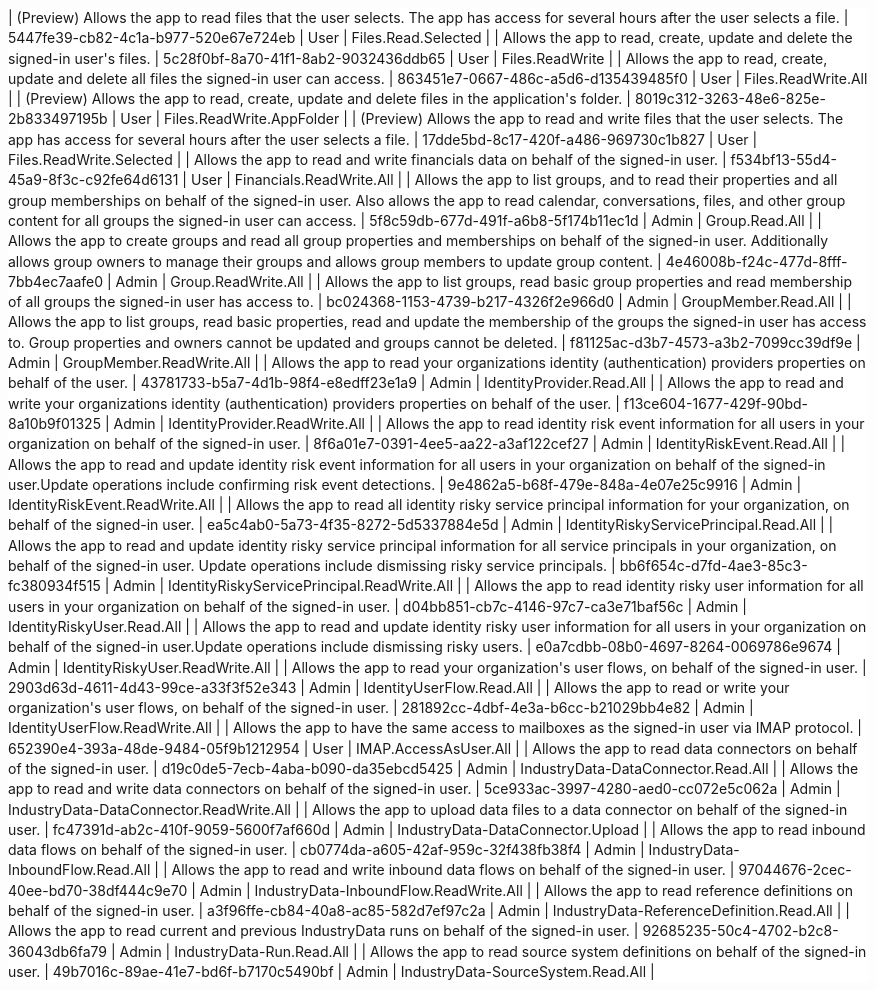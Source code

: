 | (Preview) Allows the app to read files that the user selects. The app has access for several hours after the user selects a file. | 5447fe39-cb82-4c1a-b977-520e67e724eb | User | Files.Read.Selected |
| Allows the app to read, create, update and delete the signed-in user's files. | 5c28f0bf-8a70-41f1-8ab2-9032436ddb65 | User | Files.ReadWrite |
| Allows the app to read, create, update and delete all files the signed-in user can access. | 863451e7-0667-486c-a5d6-d135439485f0 | User | Files.ReadWrite.All |
| (Preview) Allows the app to read, create, update and delete files in the application's folder. | 8019c312-3263-48e6-825e-2b833497195b | User | Files.ReadWrite.AppFolder |
| (Preview) Allows the app to read and write files that the user selects. The app has access for several hours after the user selects a file. | 17dde5bd-8c17-420f-a486-969730c1b827 | User | Files.ReadWrite.Selected |
| Allows the app to read and write financials data on behalf of the signed-in user. | f534bf13-55d4-45a9-8f3c-c92fe64d6131 | User | Financials.ReadWrite.All |
| Allows the app to list groups, and to read their properties and all group memberships on behalf of the signed-in user.  Also allows the app to read calendar, conversations, files, and other group content for all groups the signed-in user can access.  | 5f8c59db-677d-491f-a6b8-5f174b11ec1d | Admin | Group.Read.All |
| Allows the app to create groups and read all group properties and memberships on behalf of the signed-in user.  Additionally allows group owners to manage their groups and allows group members to update group content. | 4e46008b-f24c-477d-8fff-7bb4ec7aafe0 | Admin | Group.ReadWrite.All |
| Allows the app to list groups, read basic group properties and read membership of all groups the signed-in user has access to. | bc024368-1153-4739-b217-4326f2e966d0 | Admin | GroupMember.Read.All |
| Allows the app to list groups, read basic properties, read and update the membership of the groups the signed-in user has access to. Group properties and owners cannot be updated and groups cannot be deleted. | f81125ac-d3b7-4573-a3b2-7099cc39df9e | Admin | GroupMember.ReadWrite.All |
| Allows the app to read your organizations identity (authentication) providers properties on behalf of the user. | 43781733-b5a7-4d1b-98f4-e8edff23e1a9 | Admin | IdentityProvider.Read.All |
| Allows the app to read and write your organizations identity (authentication) providers properties on behalf of the user. | f13ce604-1677-429f-90bd-8a10b9f01325 | Admin | IdentityProvider.ReadWrite.All |
| Allows the app to read identity risk event information for all users in your organization on behalf of the signed-in user.  | 8f6a01e7-0391-4ee5-aa22-a3af122cef27 | Admin | IdentityRiskEvent.Read.All |
| Allows the app to read and update identity risk event information for all users in your organization on behalf of the signed-in user.Update operations include confirming risk event detections. | 9e4862a5-b68f-479e-848a-4e07e25c9916 | Admin | IdentityRiskEvent.ReadWrite.All |
| Allows the app to read all identity risky service principal information for your organization, on behalf of the signed-in user. | ea5c4ab0-5a73-4f35-8272-5d5337884e5d | Admin | IdentityRiskyServicePrincipal.Read.All |
| Allows the app to read and update identity risky service principal information for all service principals in your organization, on behalf of the signed-in user. Update operations include dismissing risky service principals. | bb6f654c-d7fd-4ae3-85c3-fc380934f515 | Admin | IdentityRiskyServicePrincipal.ReadWrite.All |
| Allows the app to read identity risky user information for all users in your organization on behalf of the signed-in user. | d04bb851-cb7c-4146-97c7-ca3e71baf56c | Admin | IdentityRiskyUser.Read.All |
| Allows the app to read and update identity risky user information for all users in your organization on behalf of the signed-in user.Update operations include dismissing risky users. | e0a7cdbb-08b0-4697-8264-0069786e9674 | Admin | IdentityRiskyUser.ReadWrite.All |
| Allows the app to read your organization's user flows, on behalf of the signed-in user. | 2903d63d-4611-4d43-99ce-a33f3f52e343 | Admin | IdentityUserFlow.Read.All |
| Allows the app to read or write your organization's user flows, on behalf of the signed-in user. | 281892cc-4dbf-4e3a-b6cc-b21029bb4e82 | Admin | IdentityUserFlow.ReadWrite.All |
| Allows the app to have the same access to mailboxes as the signed-in user via IMAP protocol. | 652390e4-393a-48de-9484-05f9b1212954 | User | IMAP.AccessAsUser.All |
| Allows the app to read data connectors on behalf of the signed-in user. | d19c0de5-7ecb-4aba-b090-da35ebcd5425 | Admin | IndustryData-DataConnector.Read.All |
| Allows the app to read and write data connectors on behalf of the signed-in user. | 5ce933ac-3997-4280-aed0-cc072e5c062a | Admin | IndustryData-DataConnector.ReadWrite.All |
| Allows the app to upload data files to a data connector on behalf of the signed-in user. | fc47391d-ab2c-410f-9059-5600f7af660d | Admin | IndustryData-DataConnector.Upload |
| Allows the app to read inbound data flows on behalf of the signed-in user. | cb0774da-a605-42af-959c-32f438fb38f4 | Admin | IndustryData-InboundFlow.Read.All |
| Allows the app to read and write inbound data flows on behalf of the signed-in user. | 97044676-2cec-40ee-bd70-38df444c9e70 | Admin | IndustryData-InboundFlow.ReadWrite.All |
| Allows the app to read reference definitions on behalf of the signed-in user. | a3f96ffe-cb84-40a8-ac85-582d7ef97c2a | Admin | IndustryData-ReferenceDefinition.Read.All |
| Allows the app to read current and previous IndustryData runs on behalf of the signed-in user. | 92685235-50c4-4702-b2c8-36043db6fa79 | Admin | IndustryData-Run.Read.All |
| Allows the app to read source system definitions on behalf of the signed-in user. | 49b7016c-89ae-41e7-bd6f-b7170c5490bf | Admin | IndustryData-SourceSystem.Read.All |
